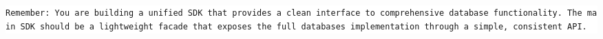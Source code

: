 ```
Remember: You are building a unified SDK that provides a clean interface to comprehensive database functionality. The main SDK should be a lightweight facade that exposes the full databases implementation through a simple, consistent API.
```
